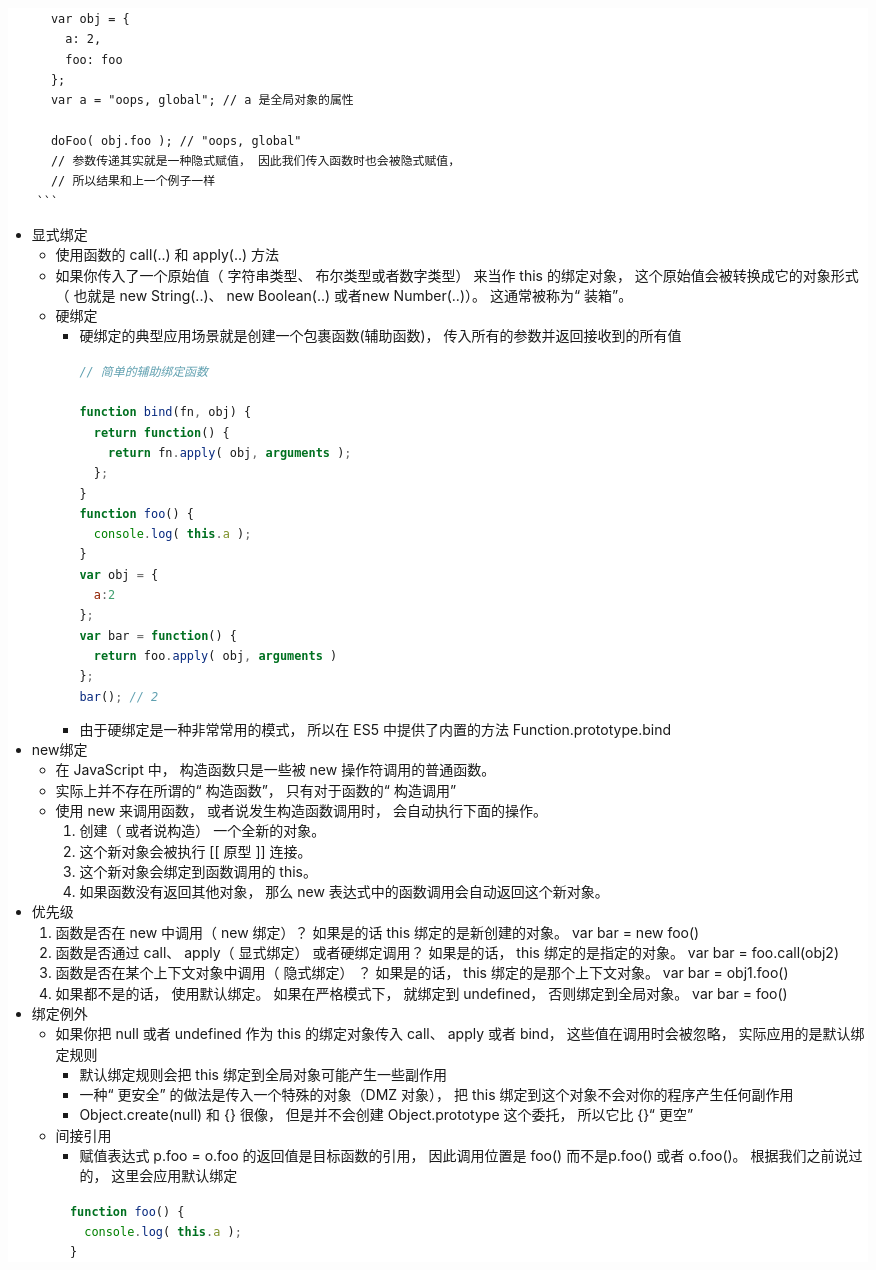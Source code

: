           var obj = {
            a: 2,
            foo: foo
          };
          var a = "oops, global"; // a 是全局对象的属性

          doFoo( obj.foo ); // "oops, global"
          // 参数传递其实就是一种隐式赋值， 因此我们传入函数时也会被隐式赋值， 
          // 所以结果和上一个例子一样
        ```
  * 显式绑定
    - 使用函数的 call(..) 和 apply(..) 方法
    - 如果你传入了一个原始值（ 字符串类型、 布尔类型或者数字类型） 来当作 this 的绑定对象， 这个原始值会被转换成它的对象形式（ 也就是 new String(..)、 new Boolean(..) 或者new Number(..)）。 这通常被称为“ 装箱”。
    - 硬绑定
      * 硬绑定的典型应用场景就是创建一个包裹函数(辅助函数)， 传入所有的参数并返回接收到的所有值
        ```js
        // 简单的辅助绑定函数

        function bind(fn, obj) {
          return function() {
            return fn.apply( obj, arguments );
          };
        }
        function foo() {
          console.log( this.a );
        }
        var obj = {
          a:2
        };
        var bar = function() {
          return foo.apply( obj, arguments )
        };
        bar(); // 2
        ```
      * 由于硬绑定是一种非常常用的模式， 所以在 ES5 中提供了内置的方法 Function.prototype.bind
  * new绑定
    -  在 JavaScript 中， 构造函数只是一些被 new 操作符调用的普通函数。
    - 实际上并不存在所谓的“ 构造函数”， 只有对于函数的“ 构造调用”
    - 使用 new 来调用函数， 或者说发生构造函数调用时， 会自动执行下面的操作。
      1. 创建（ 或者说构造） 一个全新的对象。
      2. 这个新对象会被执行 [[ 原型 ]] 连接。
      3. 这个新对象会绑定到函数调用的 this。
      4. 如果函数没有返回其他对象， 那么 new 表达式中的函数调用会自动返回这个新对象。
  * 优先级
    1. 函数是否在 new 中调用（ new 绑定）？ 如果是的话 this 绑定的是新创建的对象。
    var bar = new foo()
    2. 函数是否通过 call、 apply（ 显式绑定） 或者硬绑定调用？ 如果是的话， this 绑定的是指定的对象。
    var bar = foo.call(obj2)
    3. 函数是否在某个上下文对象中调用（ 隐式绑定） ？ 如果是的话， this 绑定的是那个上下文对象。
    var bar = obj1.foo()
    4. 如果都不是的话， 使用默认绑定。 如果在严格模式下， 就绑定到 undefined， 否则绑定到全局对象。
    var bar = foo()
  * 绑定例外
    - 如果你把 null 或者 undefined 作为 this 的绑定对象传入 call、 apply 或者 bind， 这些值在调用时会被忽略， 实际应用的是默认绑定规则
      * 默认绑定规则会把 this 绑定到全局对象可能产生一些副作用
      * 一种“ 更安全” 的做法是传入一个特殊的对象（DMZ 对象）， 把 this 绑定到这个对象不会对你的程序产生任何副作用
      * Object.create(null) 和 {} 很像， 但是并不会创建 Object.prototype 这个委托， 所以它比 {}“ 更空”
    - 间接引用
      * 赋值表达式 p.foo = o.foo 的返回值是目标函数的引用， 因此调用位置是 foo() 而不是p.foo() 或者 o.foo()。 根据我们之前说过的， 这里会应用默认绑定
      ```js
        function foo() {
          console.log( this.a );
        }